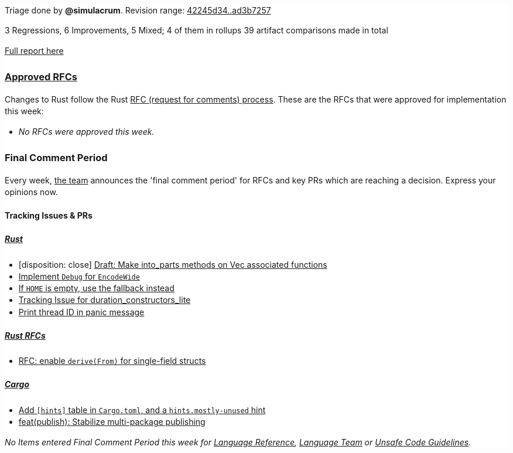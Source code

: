 Triage done by **@simulacrum**.
Revision range: [42245d34..ad3b7257](https://perf.rust-lang.org/?start=42245d34d22ade32b3f276dcf74deb826841594c&end=ad3b7257615c28aaf8212a189ec032b8af75de51&absolute=false&stat=instructions%3Au)

3 Regressions, 6 Improvements, 5 Mixed; 4 of them in rollups
39 artifact comparisons made in total

[Full report here](https://github.com/rust-lang/rustc-perf/blob/master/triage/2025/2025-06-30.md)

### [Approved RFCs](https://github.com/rust-lang/rfcs/commits/master)

Changes to Rust follow the Rust [RFC (request for comments) process](https://github.com/rust-lang/rfcs#rust-rfcs). These
are the RFCs that were approved for implementation this week:

* *No RFCs were approved this week.*

### Final Comment Period

Every week, [the team](https://www.rust-lang.org/team.html) announces the 'final comment period' for RFCs and key PRs
which are reaching a decision. Express your opinions now.

#### Tracking Issues & PRs
##### [Rust](https://github.com/rust-lang/rust/issues?q=is%3Aopen+label%3Afinal-comment-period+sort%3Aupdated-desc)
* [disposition: close] [Draft: Make into_parts methods on Vec associated functions](https://github.com/rust-lang/rust/pull/141509)
* [Implement `Debug` for `EncodeWide`](https://github.com/rust-lang/rust/pull/140153)
* [If `HOME` is empty, use the fallback instead](https://github.com/rust-lang/rust/pull/141840)
* [Tracking Issue for duration_constructors_lite](https://github.com/rust-lang/rust/issues/140881)
* [Print thread ID in panic message](https://github.com/rust-lang/rust/pull/115746)

##### [Rust RFCs](https://github.com/rust-lang/rfcs/labels/final-comment-period)
* [RFC: enable `derive(From)` for single-field structs](https://github.com/rust-lang/rfcs/pull/3809)

##### [Cargo](https://github.com/rust-lang/cargo/issues?q=is%3Aopen+label%3Afinal-comment-period+sort%3Aupdated-desc)
* [Add `[hints]` table in `Cargo.toml`, and a `hints.mostly-unused` hint](https://github.com/rust-lang/cargo/pull/15673)
* [feat(publish): Stabilize multi-package publishing](https://github.com/rust-lang/cargo/pull/15636)

*No Items entered Final Comment Period this week for
[Language Reference](https://github.com/rust-lang/reference/issues?q=is%3Aopen+label%3Afinal-comment-period+sort%3Aupdated-desc),
[Language Team](https://github.com/rust-lang/lang-team/issues?q=is%3Aopen+label%3Afinal-comment-period+sort%3Aupdated-desc+) or
[Unsafe Code Guidelines](https://github.com/rust-lang/unsafe-code-guidelines/issues?q=is%3Aopen+label%3Afinal-comment-period+sort%3Aupdated-desc).*


[submit_crate]: https://users.rust-lang.org/t/crate-of-the-week/2704
[merged]: https://github.com/search?q=is%3Apr+org%3Arust-lang+is%3Amerged+merged%3A2025-06-24..2025-07-01
[calendar]: https://www.google.com/calendar/embed?src=apd9vmbc22egenmtu5l6c5jbfc%40group.calendar.google.com
[community]: mailto:community-team@rust-lang.org